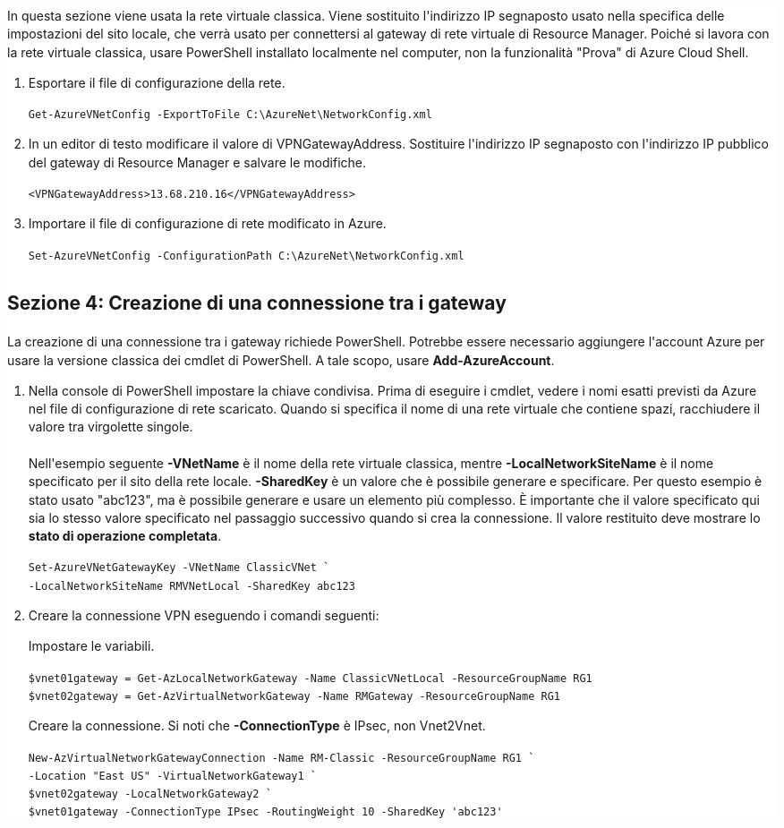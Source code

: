 In questa sezione viene usata la rete virtuale classica. Viene sostituito l'indirizzo IP segnaposto usato nella specifica delle impostazioni del sito locale, che verrà usato per connettersi al gateway di rete virtuale di Resource Manager. Poiché si lavora con la rete virtuale classica, usare PowerShell installato localmente nel computer, non la funzionalità "Prova" di Azure Cloud Shell.

1. Esportare il file di configurazione della rete.

   ```azurepowershell
   Get-AzureVNetConfig -ExportToFile C:\AzureNet\NetworkConfig.xml
   ```
2. In un editor di testo modificare il valore di VPNGatewayAddress. Sostituire l'indirizzo IP segnaposto con l'indirizzo IP pubblico del gateway di Resource Manager e salvare le modifiche.

   ```
   <VPNGatewayAddress>13.68.210.16</VPNGatewayAddress>
   ```
3. Importare il file di configurazione di rete modificato in Azure.

   ```azurepowershell
   Set-AzureVNetConfig -ConfigurationPath C:\AzureNet\NetworkConfig.xml
   ```

## <a name="connect"></a>Sezione 4: Creazione di una connessione tra i gateway
La creazione di una connessione tra i gateway richiede PowerShell. Potrebbe essere necessario aggiungere l'account Azure per usare la versione classica dei cmdlet di PowerShell. A tale scopo, usare **Add-AzureAccount**.

1. Nella console di PowerShell impostare la chiave condivisa. Prima di eseguire i cmdlet, vedere i nomi esatti previsti da Azure nel file di configurazione di rete scaricato. Quando si specifica il nome di una rete virtuale che contiene spazi, racchiudere il valore tra virgolette singole.<br><br>Nell'esempio seguente **-VNetName** è il nome della rete virtuale classica, mentre **-LocalNetworkSiteName** è il nome specificato per il sito della rete locale. **-SharedKey** è un valore che è possibile generare e specificare. Per questo esempio è stato usato "abc123", ma è possibile generare e usare un elemento più complesso. È importante che il valore specificato qui sia lo stesso valore specificato nel passaggio successivo quando si crea la connessione. Il valore restituito deve mostrare lo **stato di operazione completata**.

   ```azurepowershell
   Set-AzureVNetGatewayKey -VNetName ClassicVNet `
   -LocalNetworkSiteName RMVNetLocal -SharedKey abc123
   ```
2. Creare la connessione VPN eseguendo i comandi seguenti:
   
   Impostare le variabili.

   ```azurepowershell-interactive
   $vnet01gateway = Get-AzLocalNetworkGateway -Name ClassicVNetLocal -ResourceGroupName RG1
   $vnet02gateway = Get-AzVirtualNetworkGateway -Name RMGateway -ResourceGroupName RG1
   ```
   
   Creare la connessione. Si noti che **-ConnectionType** è IPsec, non Vnet2Vnet.

   ```azurepowershell-interactive
   New-AzVirtualNetworkGatewayConnection -Name RM-Classic -ResourceGroupName RG1 `
   -Location "East US" -VirtualNetworkGateway1 `
   $vnet02gateway -LocalNetworkGateway2 `
   $vnet01gateway -ConnectionType IPsec -RoutingWeight 10 -SharedKey 'abc123'
   ```

